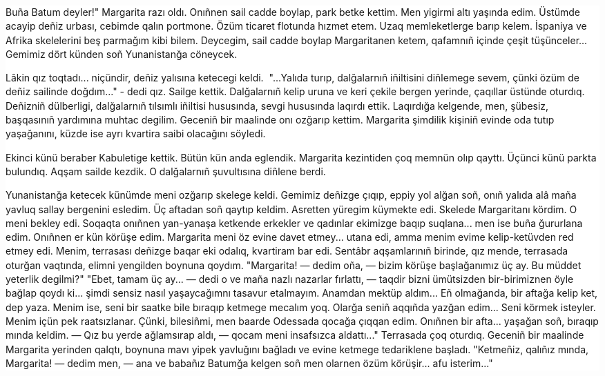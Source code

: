 Buña Batum deyler!"
Margarita razı oldı.
Onıñnen sail cadde boylap, park betke kettim.
Men yigirmi altı yaşında edim.
Üstümde acayip deñiz urbası, cebimde qalın portmone.
Özüm ticaret flotunda hızmet etem.
Uzaq memleketlerge barıp kelem.
İspaniya ve Afrika skelelerini beş parmağım kibi bilem.
Deycegim, sail cadde boylap Margaritanen ketem, qafamnıñ içinde çeşit tüşünceler...
Gemimiz dört künden soñ Yunanistanğa cöneycek.

Lâkin qız toqtadı... niçündir, deñiz yalısına ketecegi keldi. 
"...Yalıda turıp, dalğalarnıñ iñiltisini diñlemege sevem, çünki özüm de deñiz sailinde doğdım..." - dedi qız.
Sailge kettik.
Dalğalarnıñ kelip uruna ve keri çekile bergen yerinde, çaqıllar üstünde oturdıq.
Deñizniñ dülberligi, dalğalarnıñ tılsımlı iñiltisi hususında, sevgi hususında laqırdı ettik.
Laqırdığa kelgende, men, şübesiz, başqasınıñ yardımına muhtac degilim.
Geceniñ bir maalinde onı ozğarıp kettim.
Margarita şimdilik kişiniñ evinde oda tutıp yaşağanını, küzde ise ayrı kvartira saibi olacağını söyledi.

Ekinci künü beraber Kabuletige kettik.
Bütün kün anda eglendik.
Margarita kezintiden çoq memnün olıp qayttı.
Üçünci künü parkta bulundıq.
Aqşam sailde kezdik.
O dalğalarnıñ şuvultısına diñlene berdi.

Yunanistanğa ketecek künümde meni ozğarıp skelege keldi.
Gemimiz deñizge çıqıp, eppiy yol alğan soñ, onıñ yalıda alâ maña yavluq sallay bergenini esledim.
Üç aftadan soñ qaytıp keldim.
Asretten yüregim küymekte edi.
Skelede Margaritanı kördim.
O meni bekley edi.
Soqaqta onıñnen yan-yanaşa ketkende erkekler ve qadınlar ekimizge baqıp suqlana... men ise buña ğururlana edim.
Onıñnen er kün körüşe edim.
Margarita meni öz evine davet etmey... utana edi, amma menim evime kelip-ketüvden red etmey edi.
Menim, terrasası deñizge baqar eki odalıq, kvartiram bar edi.
Sentâbr aqşamlarınıñ birinde, qız mende, terrasada oturğan vaqtında, elimni yengilden boynuna qoydım.
"Margarita! — dedim oña, — bizim körüşe başlağanımız üç ay.
Bu müddet yeterlik degilmi?"
"Ebet, tamam üç ay... — dedi o ve maña nazlı nazarlar fırlattı, — taqdir bizni ümütsizden bir-birimiznen öyle bağlap qoydı ki... şimdi sensiz nasıl yaşaycağımnı tasavur etalmayım.
Anamdan mektüp aldım...
Eñ olmağanda, bir aftağa kelip ket, dep yaza.
Menim ise, seni bir saatke bile bıraqıp ketmege mecalım yoq.
Olarğa seniñ aqqıñda yazğan edim...
Seni körmek isteyler.
Menim içün pek raatsızlanar.
Çünki, bilesiñmi, men baarde Odessada qocağa çıqqan edim.
Onıñnen bir afta... yaşağan soñ, bıraqıp mında keldim.
— Qız bu yerde ağlamsırap aldı, — qocam meni insafsızca aldattı..."
Terrasada çoq oturdıq.
Geceniñ bir maalinde Margarita yerinden qalqtı, boynuna mavı yipek yavluğını bağladı ve evine ketmege tedariklene başladı.
"Ketmeñiz, qalıñız mında, Margarita! — dedim men, — ana ve babañız Batumğa kelgen soñ men olarnen özüm körüşir... afu isterim..."
